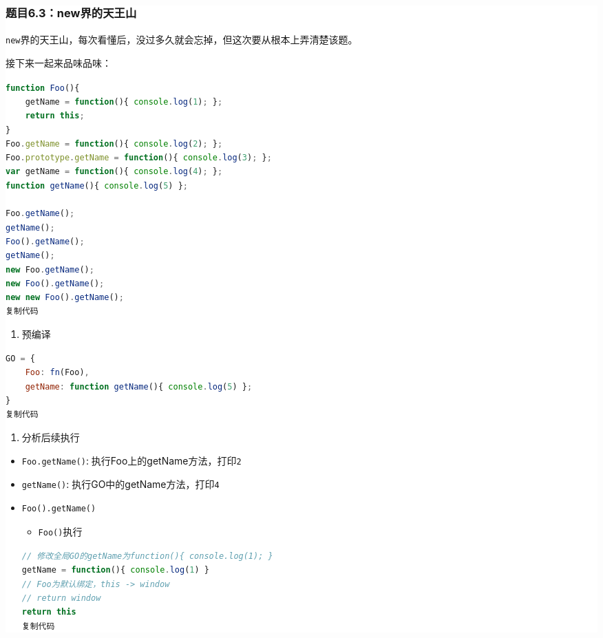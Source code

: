 ### 题目6.3：new界的天王山

`new`界的天王山，每次看懂后，没过多久就会忘掉，但这次要从根本上弄清楚该题。

接下来一起来品味品味：

```js
function Foo(){
    getName = function(){ console.log(1); };
    return this;
}
Foo.getName = function(){ console.log(2); };
Foo.prototype.getName = function(){ console.log(3); };
var getName = function(){ console.log(4); };
function getName(){ console.log(5) };

Foo.getName();         
getName();        
Foo().getName();
getName();        
new Foo.getName();
new Foo().getName();
new new Foo().getName();
复制代码
```

1. 预编译

```js
GO = {
    Foo: fn(Foo),
    getName: function getName(){ console.log(5) };
}
复制代码
```

1. 分析后续执行

- `Foo.getName()`: 执行Foo上的getName方法，打印`2`

- `getName()`: 执行GO中的getName方法，打印`4`

- ```
  Foo().getName()
  ```

  - `Foo()`执行

  ```js
  // 修改全局GO的getName为function(){ console.log(1); }
  getName = function(){ console.log(1) }
  // Foo为默认绑定，this -> window
  // return window
  return this
  复制代码
  ```
